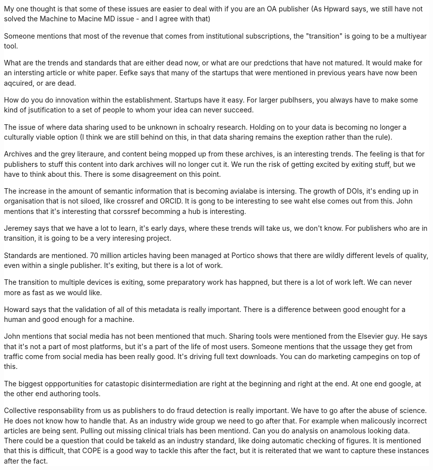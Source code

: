 My one thought is that some of these issues are easier to deal with if you are an OA publisher (As Hpward says, we still have not solved the Machine to Macine MD issue - and I agree with that)

Someone mentions that most of the revenue that comes from institutional subscriptions, the "transition" is going to be a multiyear tool.

What are the trends and standards that are either dead now, or what are our predctions that have not matured. It would make for an intersting article or white paper. Eefke says that many of the startups that were mentioned in previous years have now been aqcuired, or are dead. 

How do you do innovation within the establishment. Startups have it easy. For larger publhsers, you always have to make some kind of jsutification to a set of people to whom your idea can never succeed. 

The issue of where data sharing used to be unknown in schoalry research. Holding on to your data is becoming no longer a culturally viable option (I think we are still behind on this, in that data sharing remains the exeption rather than the rule).

Archives and the grey literaure, and content being mopped up from these archives, is an interesting trends. The feeling is that for publishers to stuff this content into dark archives will no longer cut it. We run the risk of getting excited by exiting stuff, but we have to think about this. There is some disagreement on this point. 

The increase in the amount of semantic information that is becoming avialabe is intersing. The growth of DOIs, it's ending up in organisation that is not siloed, like crossref and ORCID. It is gong to be interesting to see waht else comes out from this. John mentions that it's interesting that corssref becomming a hub is interesting. 

Jeremey says that we have a lot to learn, it's early days, where these trends will take us, we don't know. For publishers who are in transition, it is going to be a very interesing project. 

Standards are mentioned. 70 million articles having been managed at Portico shows that there are wildly different levels of quality, even within a single publisher. It's exiting, but there is a lot of work.

The transition to multiple devices is exiting, some preparatory work has happned, but there is a lot of work left. We can never more as fast as we would like.

Howard says that the validation of all of this metadata is really important. There is a difference between good enought for a human and good enough for a machine. 

John mentions that social media has not been mentioned that much. Sharing tools were mentioned from the Elsevier guy. He says that it's not a part of most platforms, but it's a part of the life of most users. Someone mentions that the ussage they get from traffic come from social media has been really good. It's driving full text downloads. You can do marketing campegins on top of this. 

The biggest oppportunities for catastopic disintermediation are right at the beginning and right at the end. At one end google, at the other end authoring tools. 

Collective responsability from us as publishers to do fraud detection is really important. We have to go after the abuse of science. He does not know how to handle that. As an industry wide group we need to go after that. For example when malicously incorrect articles are being sent. Pulling out missing clinical trials has been mentiond. Can you do analysis on anamolous looking data. There could be a question that could be takeld as an industry standard, like doing automatic checking of figures. It is mentioned that this is difficult, that COPE is a good way to tackle this after the fact, but it is reiterated that we want to capture these instances after the fact. 
